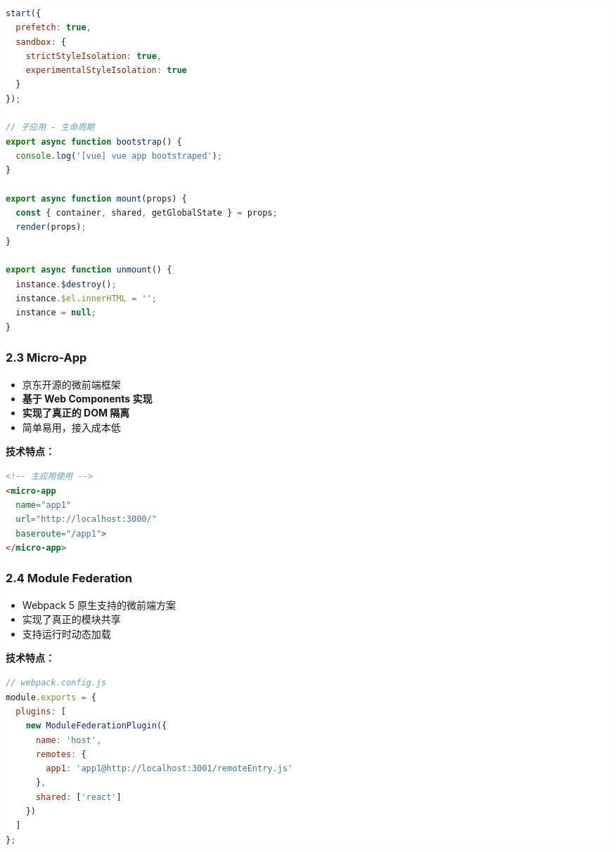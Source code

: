 ```javascript
start({
  prefetch: true,
  sandbox: {
    strictStyleIsolation: true,
    experimentalStyleIsolation: true
  }
});

// 子应用 - 生命周期
export async function bootstrap() {
  console.log('[vue] vue app bootstraped');
}

export async function mount(props) {
  const { container, shared, getGlobalState } = props;
  render(props);
}

export async function unmount() {
  instance.$destroy();
  instance.$el.innerHTML = '';
  instance = null;
}
```

### 2.3 Micro-App
- 京东开源的微前端框架
- **基于 Web Components 实现**
- **实现了真正的 DOM 隔离**
- 简单易用，接入成本低

**技术特点：**
```html
<!-- 主应用使用 -->
<micro-app 
  name="app1"
  url="http://localhost:3000/"
  baseroute="/app1">
</micro-app>
```

### 2.4 Module Federation
- Webpack 5 原生支持的微前端方案
- 实现了真正的模块共享
- 支持运行时动态加载

**技术特点：**
```javascript
// webpack.config.js
module.exports = {
  plugins: [
    new ModuleFederationPlugin({
      name: 'host',
      remotes: {
        app1: 'app1@http://localhost:3001/remoteEntry.js'
      },
      shared: ['react']
    })
  ]
};
```
